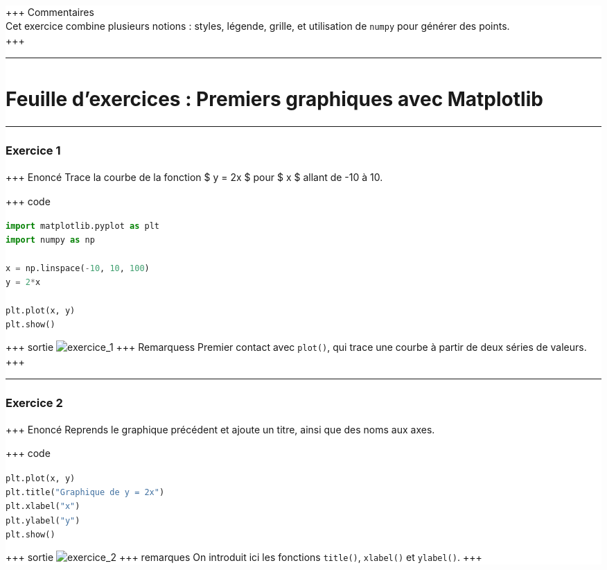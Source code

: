 +++ Commentaires  
Cet exercice combine plusieurs notions : styles, légende, grille, et utilisation de `numpy` pour générer des points.  
+++

***

# Feuille d’exercices : Premiers graphiques avec Matplotlib

***

### Exercice 1

+++ Enoncé
Trace la courbe de la fonction \$ y = 2x \$ pour \$ x \$ allant de -10 à 10.

+++ code
```python
import matplotlib.pyplot as plt
import numpy as np

x = np.linspace(-10, 10, 100)
y = 2*x

plt.plot(x, y)
plt.show()
```
+++ sortie
![exercice_1](https://hackmd.io/_uploads/S1Wz3wiqeg.png)
+++ Remarquess
Premier contact avec `plot()`, qui trace une courbe à partir de deux séries de valeurs.
+++


***

### Exercice 2

+++ Enoncé
Reprends le graphique précédent et ajoute un titre, ainsi que des noms aux axes.

+++ code
```python
plt.plot(x, y)
plt.title("Graphique de y = 2x")
plt.xlabel("x")
plt.ylabel("y")
plt.show()
```
+++ sortie
![exercice_2](https://hackmd.io/_uploads/BJPmhvi9xl.png)
+++ remarques
On introduit ici les fonctions `title()`, `xlabel()` et `ylabel()`.
+++
